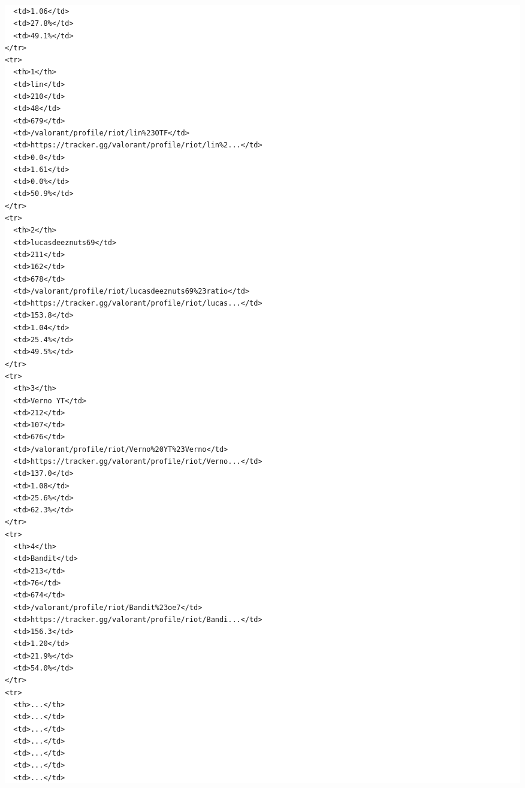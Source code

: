       <td>1.06</td>
      <td>27.8%</td>
      <td>49.1%</td>
    </tr>
    <tr>
      <th>1</th>
      <td>lin</td>
      <td>210</td>
      <td>48</td>
      <td>679</td>
      <td>/valorant/profile/riot/lin%23OTF</td>
      <td>https://tracker.gg/valorant/profile/riot/lin%2...</td>
      <td>0.0</td>
      <td>1.61</td>
      <td>0.0%</td>
      <td>50.9%</td>
    </tr>
    <tr>
      <th>2</th>
      <td>lucasdeeznuts69</td>
      <td>211</td>
      <td>162</td>
      <td>678</td>
      <td>/valorant/profile/riot/lucasdeeznuts69%23ratio</td>
      <td>https://tracker.gg/valorant/profile/riot/lucas...</td>
      <td>153.8</td>
      <td>1.04</td>
      <td>25.4%</td>
      <td>49.5%</td>
    </tr>
    <tr>
      <th>3</th>
      <td>Verno YT</td>
      <td>212</td>
      <td>107</td>
      <td>676</td>
      <td>/valorant/profile/riot/Verno%20YT%23Verno</td>
      <td>https://tracker.gg/valorant/profile/riot/Verno...</td>
      <td>137.0</td>
      <td>1.08</td>
      <td>25.6%</td>
      <td>62.3%</td>
    </tr>
    <tr>
      <th>4</th>
      <td>Bandit</td>
      <td>213</td>
      <td>76</td>
      <td>674</td>
      <td>/valorant/profile/riot/Bandit%23oe7</td>
      <td>https://tracker.gg/valorant/profile/riot/Bandi...</td>
      <td>156.3</td>
      <td>1.20</td>
      <td>21.9%</td>
      <td>54.0%</td>
    </tr>
    <tr>
      <th>...</th>
      <td>...</td>
      <td>...</td>
      <td>...</td>
      <td>...</td>
      <td>...</td>
      <td>...</td>